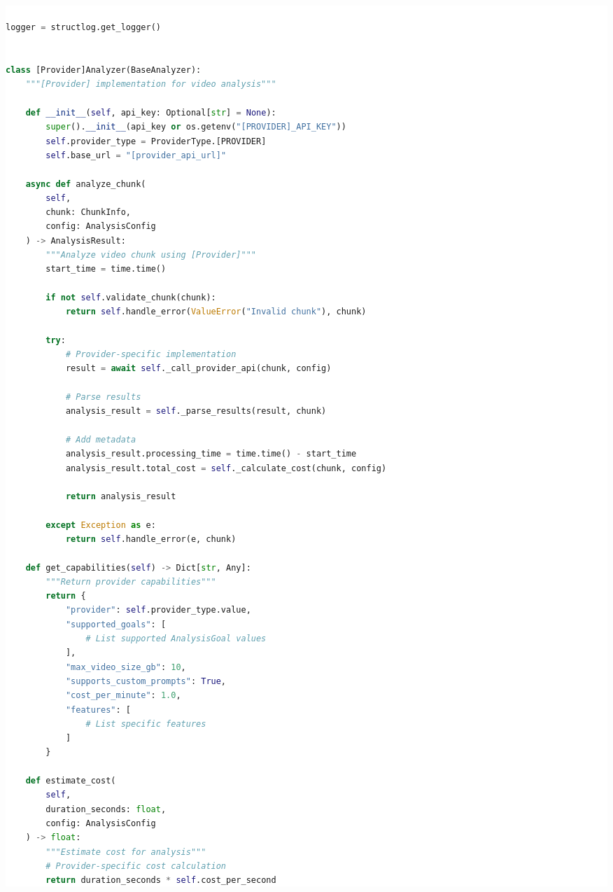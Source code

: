 ```python

logger = structlog.get_logger()


class [Provider]Analyzer(BaseAnalyzer):
    """[Provider] implementation for video analysis"""
    
    def __init__(self, api_key: Optional[str] = None):
        super().__init__(api_key or os.getenv("[PROVIDER]_API_KEY"))
        self.provider_type = ProviderType.[PROVIDER]
        self.base_url = "[provider_api_url]"
        
    async def analyze_chunk(
        self,
        chunk: ChunkInfo,
        config: AnalysisConfig
    ) -> AnalysisResult:
        """Analyze video chunk using [Provider]"""
        start_time = time.time()
        
        if not self.validate_chunk(chunk):
            return self.handle_error(ValueError("Invalid chunk"), chunk)
        
        try:
            # Provider-specific implementation
            result = await self._call_provider_api(chunk, config)
            
            # Parse results
            analysis_result = self._parse_results(result, chunk)
            
            # Add metadata
            analysis_result.processing_time = time.time() - start_time
            analysis_result.total_cost = self._calculate_cost(chunk, config)
            
            return analysis_result
            
        except Exception as e:
            return self.handle_error(e, chunk)
    
    def get_capabilities(self) -> Dict[str, Any]:
        """Return provider capabilities"""
        return {
            "provider": self.provider_type.value,
            "supported_goals": [
                # List supported AnalysisGoal values
            ],
            "max_video_size_gb": 10,
            "supports_custom_prompts": True,
            "cost_per_minute": 1.0,
            "features": [
                # List specific features
            ]
        }
    
    def estimate_cost(
        self,
        duration_seconds: float,
        config: AnalysisConfig
    ) -> float:
        """Estimate cost for analysis"""
        # Provider-specific cost calculation
        return duration_seconds * self.cost_per_second
```